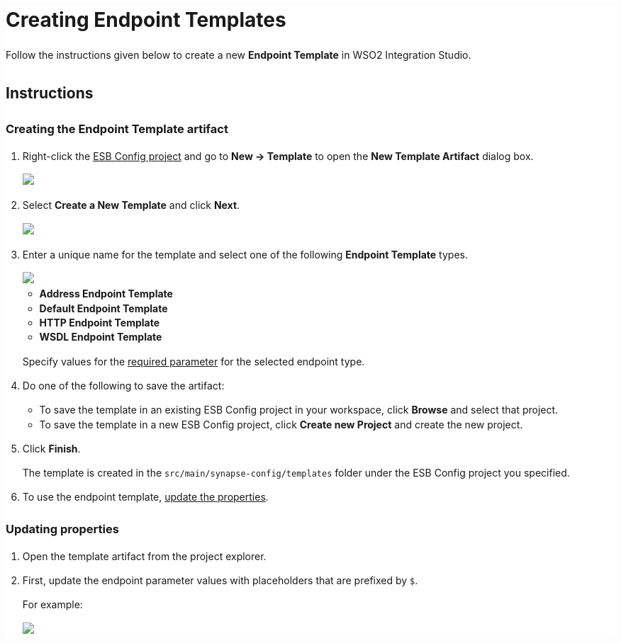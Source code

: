 # Creating Endpoint Templates

Follow the instructions given below to create a new **Endpoint Template** in WSO2 Integration Studio.

## Instructions

### Creating the Endpoint Template artifact

1.  Right-click the [ESB Config project](../../create-integration-project/#esb-config-project) and go to **New → Template** to open the **New Template Artifact** dialog box.

    <img src="{{base_path}}/assets/img/integrate/create_artifacts/new_template/select-template.png">

2.  Select **Create a New Template** and click **Next**.

    <img src="{{base_path}}/assets/img/integrate/create_artifacts/new_template/new-template-wizard-1.png" width="500">

3.  Enter a unique name for the template and select one of the following **Endpoint Template** types.

    <img src="{{base_path}}/assets/img/integrate/create_artifacts/new_template/new-template-wizard-2-1.png" width="500">

    - <b>Address Endpoint Template</b>
    - <b>Default Endpoint Template</b>
    - <b>HTTP Endpoint Template</b>
    - <b>WSDL Endpoint Template</b>

    Specify values for the [required parameter](../../../references/synapse-properties/template-properties/#endpoint-template-properties) for the selected endpoint type.

5.  Do one of the following to save the artifact:

  	-  To save the template in an existing ESB Config project in your workspace, click **Browse** and select that project.
  	-  To save the template in a new ESB Config project, click **Create new Project** and create the new project.

6.  Click **Finish**. 

    The template is created in the `src/main/synapse-config/templates` folder under the ESB Config project you specified.

7.  To use the endpoint template, [update the properties](#updating-properties).

### Updating properties

1.  Open the template artifact from the project explorer.
2.  First, update the endpoint parameter values with placeholders that are prefixed by `$`.

    For example:

    <img src="{{base_path}}/assets/img/integrate/create_artifacts/new_template/endpoint-template-form-view-1.png" width="700">
